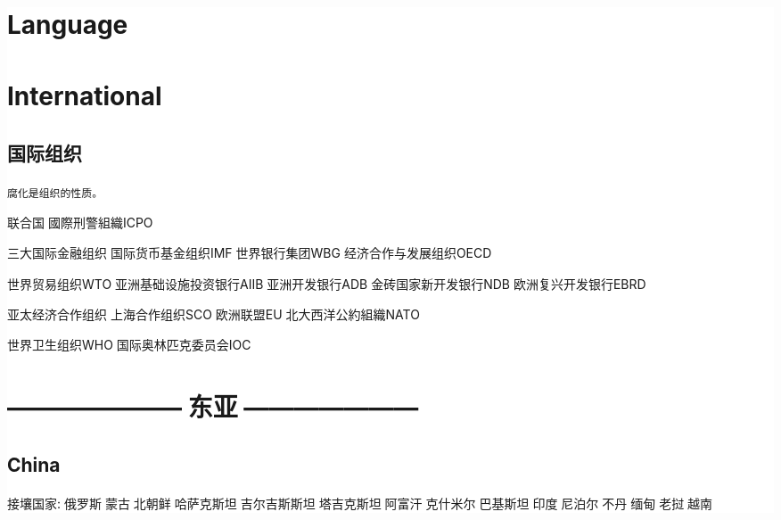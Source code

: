# Language


# International
## 国际组织

    腐化是组织的性质。

联合国
國際刑警組織ICPO

三大国际金融组织
国际货币基金组织IMF
世界银行集团WBG
经济合作与发展组织OECD

世界贸易组织WTO
亚洲基础设施投资银行AIIB
亚洲开发银行ADB
金砖国家新开发银行NDB
欧洲复兴开发银行EBRD

亚太经济合作组织
上海合作组织SCO
欧洲联盟EU
北大西洋公約組織NATO

世界卫生组织WHO
国际奥林匹克委员会IOC





# ——————— 东亚 ———————
## China

接壤国家:
俄罗斯
蒙古
北朝鲜
哈萨克斯坦
吉尔吉斯斯坦
塔吉克斯坦
阿富汗
克什米尔
巴基斯坦
印度
尼泊尔
不丹
缅甸
老挝
越南
